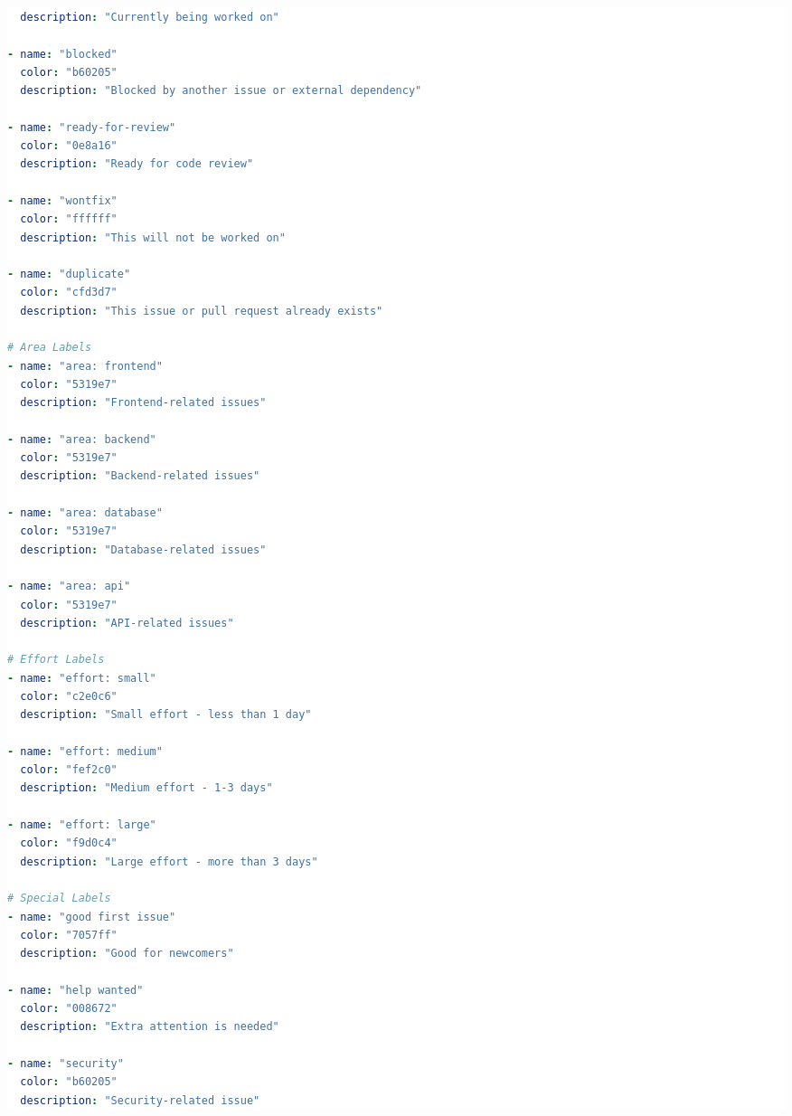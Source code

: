 ```yaml
  description: "Currently being worked on"

- name: "blocked"
  color: "b60205"
  description: "Blocked by another issue or external dependency"

- name: "ready-for-review"
  color: "0e8a16"
  description: "Ready for code review"

- name: "wontfix"
  color: "ffffff"
  description: "This will not be worked on"

- name: "duplicate"
  color: "cfd3d7"
  description: "This issue or pull request already exists"

# Area Labels
- name: "area: frontend"
  color: "5319e7"
  description: "Frontend-related issues"

- name: "area: backend"
  color: "5319e7"
  description: "Backend-related issues"

- name: "area: database"
  color: "5319e7"
  description: "Database-related issues"

- name: "area: api"
  color: "5319e7"
  description: "API-related issues"

# Effort Labels
- name: "effort: small"
  color: "c2e0c6"
  description: "Small effort - less than 1 day"

- name: "effort: medium"
  color: "fef2c0"
  description: "Medium effort - 1-3 days"

- name: "effort: large"
  color: "f9d0c4"
  description: "Large effort - more than 3 days"

# Special Labels
- name: "good first issue"
  color: "7057ff"
  description: "Good for newcomers"

- name: "help wanted"
  color: "008672"
  description: "Extra attention is needed"

- name: "security"
  color: "b60205"
  description: "Security-related issue"
```
